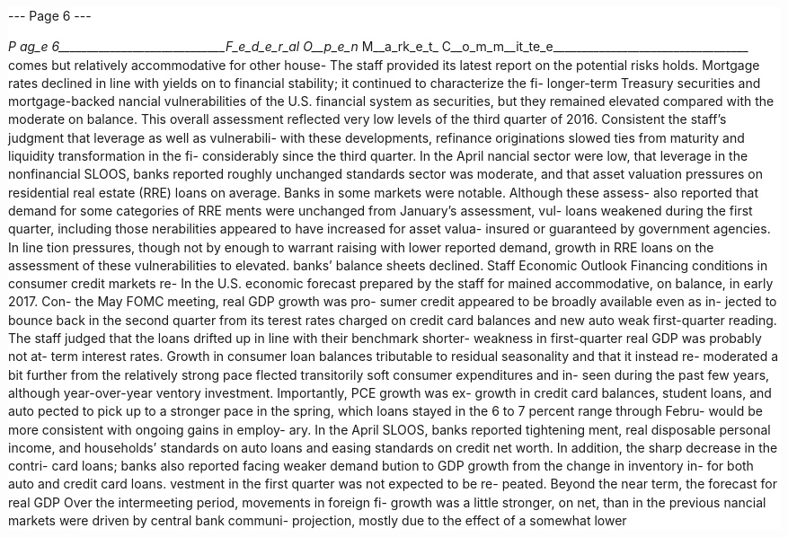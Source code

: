 --- Page 6 ---

_P _ag_e_ _6_____________________________F_e_d_e_r_al_ O__p_e_n_ M__a_rk_e_t_ C__o_m_m__it_te_e__________________________________
comes but relatively accommodative for other house- The staff provided its latest report on the potential risks
holds. Mortgage rates declined in line with yields on to financial stability; it continued to characterize the fi-
longer-term Treasury securities and mortgage-backed nancial vulnerabilities of the U.S. financial system as
securities, but they remained elevated compared with the moderate on balance. This overall assessment reflected
very low levels of the third quarter of 2016. Consistent the staff’s judgment that leverage as well as vulnerabili-
with these developments, refinance originations slowed ties from maturity and liquidity transformation in the fi-
considerably since the third quarter. In the April nancial sector were low, that leverage in the nonfinancial
SLOOS, banks reported roughly unchanged standards sector was moderate, and that asset valuation pressures
on residential real estate (RRE) loans on average. Banks in some markets were notable. Although these assess-
also reported that demand for some categories of RRE ments were unchanged from January’s assessment, vul-
loans weakened during the first quarter, including those nerabilities appeared to have increased for asset valua-
insured or guaranteed by government agencies. In line tion pressures, though not by enough to warrant raising
with lower reported demand, growth in RRE loans on the assessment of these vulnerabilities to elevated.
banks’ balance sheets declined.
Staff Economic Outlook
Financing conditions in consumer credit markets re- In the U.S. economic forecast prepared by the staff for
mained accommodative, on balance, in early 2017. Con- the May FOMC meeting, real GDP growth was pro-
sumer credit appeared to be broadly available even as in- jected to bounce back in the second quarter from its
terest rates charged on credit card balances and new auto weak first-quarter reading. The staff judged that the
loans drifted up in line with their benchmark shorter- weakness in first-quarter real GDP was probably not at-
term interest rates. Growth in consumer loan balances tributable to residual seasonality and that it instead re-
moderated a bit further from the relatively strong pace flected transitorily soft consumer expenditures and in-
seen during the past few years, although year-over-year ventory investment. Importantly, PCE growth was ex-
growth in credit card balances, student loans, and auto pected to pick up to a stronger pace in the spring, which
loans stayed in the 6 to 7 percent range through Febru- would be more consistent with ongoing gains in employ-
ary. In the April SLOOS, banks reported tightening ment, real disposable personal income, and households’
standards on auto loans and easing standards on credit net worth. In addition, the sharp decrease in the contri-
card loans; banks also reported facing weaker demand bution to GDP growth from the change in inventory in-
for both auto and credit card loans. vestment in the first quarter was not expected to be re-
peated. Beyond the near term, the forecast for real GDP
Over the intermeeting period, movements in foreign fi-
growth was a little stronger, on net, than in the previous
nancial markets were driven by central bank communi-
projection, mostly due to the effect of a somewhat lower